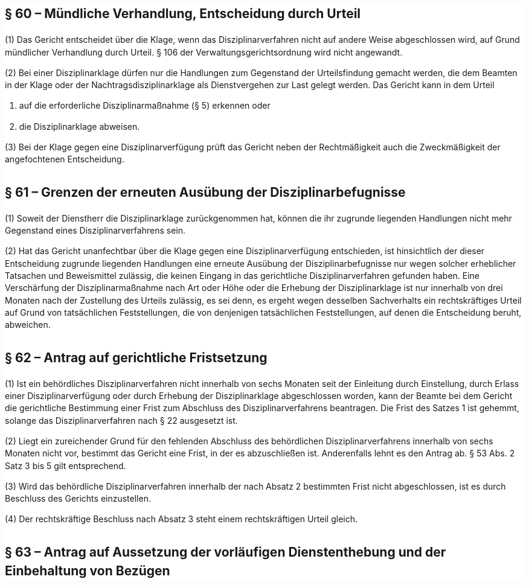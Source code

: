 
## § 60 – Mündliche Verhandlung, Entscheidung durch Urteil

(1) Das Gericht entscheidet über die Klage, wenn das Disziplinarverfahren nicht auf andere Weise abgeschlossen wird, auf Grund mündlicher Verhandlung durch Urteil. § 106 der Verwaltungsgerichtsordnung wird nicht angewandt.

(2) Bei einer Disziplinarklage dürfen nur die Handlungen zum Gegenstand der Urteilsfindung gemacht werden, die dem Beamten in der Klage oder der Nachtragsdisziplinarklage als Dienstvergehen zur Last gelegt werden. Das Gericht kann in dem Urteil

1. auf die erforderliche Disziplinarmaßnahme (§ 5) erkennen oder

2. die Disziplinarklage abweisen.

(3) Bei der Klage gegen eine Disziplinarverfügung prüft das Gericht neben der Rechtmäßigkeit auch die Zweckmäßigkeit der angefochtenen Entscheidung.


## § 61 – Grenzen der erneuten Ausübung der Disziplinarbefugnisse

(1) Soweit der Dienstherr die Disziplinarklage zurückgenommen hat, können die ihr zugrunde liegenden Handlungen nicht mehr Gegenstand eines Disziplinarverfahrens sein.

(2) Hat das Gericht unanfechtbar über die Klage gegen eine Disziplinarverfügung entschieden, ist hinsichtlich der dieser Entscheidung zugrunde liegenden Handlungen eine erneute Ausübung der Disziplinarbefugnisse nur wegen solcher erheblicher Tatsachen und Beweismittel zulässig, die keinen Eingang in das gerichtliche Disziplinarverfahren gefunden haben. Eine Verschärfung der Disziplinarmaßnahme nach Art oder Höhe oder die Erhebung der Disziplinarklage ist nur innerhalb von drei Monaten nach der Zustellung des Urteils zulässig, es sei denn, es ergeht wegen desselben Sachverhalts ein rechtskräftiges Urteil auf Grund von tatsächlichen Feststellungen, die von denjenigen tatsächlichen Feststellungen, auf denen die Entscheidung beruht, abweichen.


## § 62 – Antrag auf gerichtliche Fristsetzung

(1) Ist ein behördliches Disziplinarverfahren nicht innerhalb von sechs Monaten seit der Einleitung durch Einstellung, durch Erlass einer Disziplinarverfügung oder durch Erhebung der Disziplinarklage abgeschlossen worden, kann der Beamte bei dem Gericht die gerichtliche Bestimmung einer Frist zum Abschluss des Disziplinarverfahrens beantragen. Die Frist des Satzes 1 ist gehemmt, solange das Disziplinarverfahren nach § 22 ausgesetzt ist.

(2) Liegt ein zureichender Grund für den fehlenden Abschluss des behördlichen Disziplinarverfahrens innerhalb von sechs Monaten nicht vor, bestimmt das Gericht eine Frist, in der es abzuschließen ist. Anderenfalls lehnt es den Antrag ab. § 53 Abs. 2 Satz 3 bis 5 gilt entsprechend.

(3) Wird das behördliche Disziplinarverfahren innerhalb der nach Absatz 2 bestimmten Frist nicht abgeschlossen, ist es durch Beschluss des Gerichts einzustellen.

(4) Der rechtskräftige Beschluss nach Absatz 3 steht einem rechtskräftigen Urteil gleich.


## § 63 – Antrag auf Aussetzung der vorläufigen Dienstenthebung und der Einbehaltung von Bezügen
